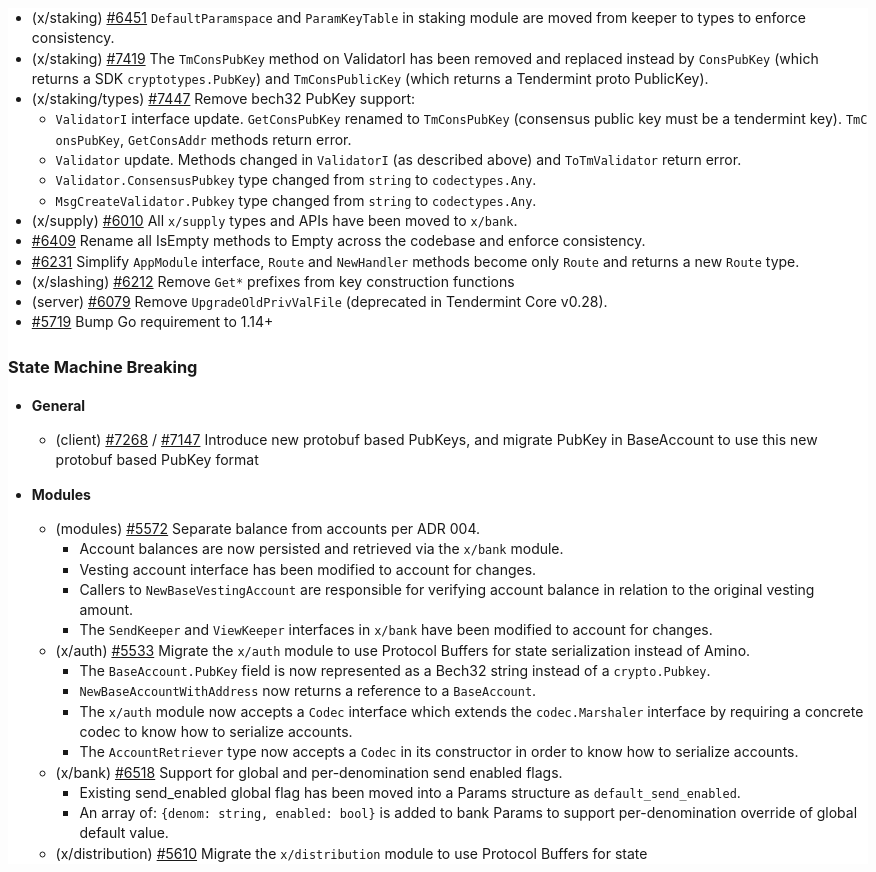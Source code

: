   * (x/staking) [\#6451](https://github.com/cosmos/cosmos-sdk/pull/6451) `DefaultParamspace` and `ParamKeyTable` in staking module are moved from keeper to types to enforce consistency.
  * (x/staking) [\#7419](https://github.com/cosmos/cosmos-sdk/pull/7419) The `TmConsPubKey` method on ValidatorI has been
      removed and replaced instead by `ConsPubKey` (which returns a SDK `cryptotypes.PubKey`) and `TmConsPublicKey` (which
      returns a Tendermint proto PublicKey).
  * (x/staking/types) [\#7447](https://github.com/cosmos/cosmos-sdk/issues/7447) Remove bech32 PubKey support:
    * `ValidatorI` interface update. `GetConsPubKey` renamed to `TmConsPubKey` (consensus public key must be a tendermint key). `TmConsPubKey`, `GetConsAddr` methods return error.
    * `Validator` update. Methods changed in `ValidatorI` (as described above) and `ToTmValidator` return error.
    * `Validator.ConsensusPubkey` type changed from `string` to `codectypes.Any`.
    * `MsgCreateValidator.Pubkey` type changed from `string` to `codectypes.Any`.
  * (x/supply) [\#6010](https://github.com/cosmos/cosmos-sdk/pull/6010) All `x/supply` types and APIs have been moved to `x/bank`.
  * [\#6409](https://github.com/cosmos/cosmos-sdk/pull/6409) Rename all IsEmpty methods to Empty across the codebase and enforce consistency.
  * [\#6231](https://github.com/cosmos/cosmos-sdk/pull/6231) Simplify `AppModule` interface, `Route` and `NewHandler` methods become only `Route`
  and returns a new `Route` type.
  * (x/slashing) [\#6212](https://github.com/cosmos/cosmos-sdk/pull/6212) Remove `Get*` prefixes from key construction functions
  * (server) [\#6079](https://github.com/cosmos/cosmos-sdk/pull/6079) Remove `UpgradeOldPrivValFile` (deprecated in Tendermint Core v0.28).
  * [\#5719](https://github.com/cosmos/cosmos-sdk/pull/5719) Bump Go requirement to 1.14+


### State Machine Breaking

* __General__
  * (client) [\#7268](https://github.com/cosmos/cosmos-sdk/pull/7268) / [\#7147](https://github.com/cosmos/cosmos-sdk/pull/7147) Introduce new protobuf based PubKeys, and migrate PubKey in BaseAccount to use this new protobuf based PubKey format

* __Modules__
  * (modules) [\#5572](https://github.com/cosmos/cosmos-sdk/pull/5572) Separate balance from accounts per ADR 004.
    * Account balances are now persisted and retrieved via the `x/bank` module.
    * Vesting account interface has been modified to account for changes.
    * Callers to `NewBaseVestingAccount` are responsible for verifying account balance in relation to
    the original vesting amount.
    * The `SendKeeper` and `ViewKeeper` interfaces in `x/bank` have been modified to account for changes.
  * (x/auth) [\#5533](https://github.com/cosmos/cosmos-sdk/pull/5533) Migrate the `x/auth` module to use Protocol Buffers for state
  serialization instead of Amino.
    * The `BaseAccount.PubKey` field is now represented as a Bech32 string instead of a `crypto.Pubkey`.
    * `NewBaseAccountWithAddress` now returns a reference to a `BaseAccount`.
    * The `x/auth` module now accepts a `Codec` interface which extends the `codec.Marshaler` interface by
    requiring a concrete codec to know how to serialize accounts.
    * The `AccountRetriever` type now accepts a `Codec` in its constructor in order to know how to
    serialize accounts.
  * (x/bank) [\#6518](https://github.com/cosmos/cosmos-sdk/pull/6518) Support for global and per-denomination send enabled flags.
    * Existing send_enabled global flag has been moved into a Params structure as `default_send_enabled`.
    * An array of: `{denom: string, enabled: bool}` is added to bank Params to support per-denomination override of global default value.
  * (x/distribution) [\#5610](https://github.com/cosmos/cosmos-sdk/pull/5610) Migrate the `x/distribution` module to use Protocol Buffers for state